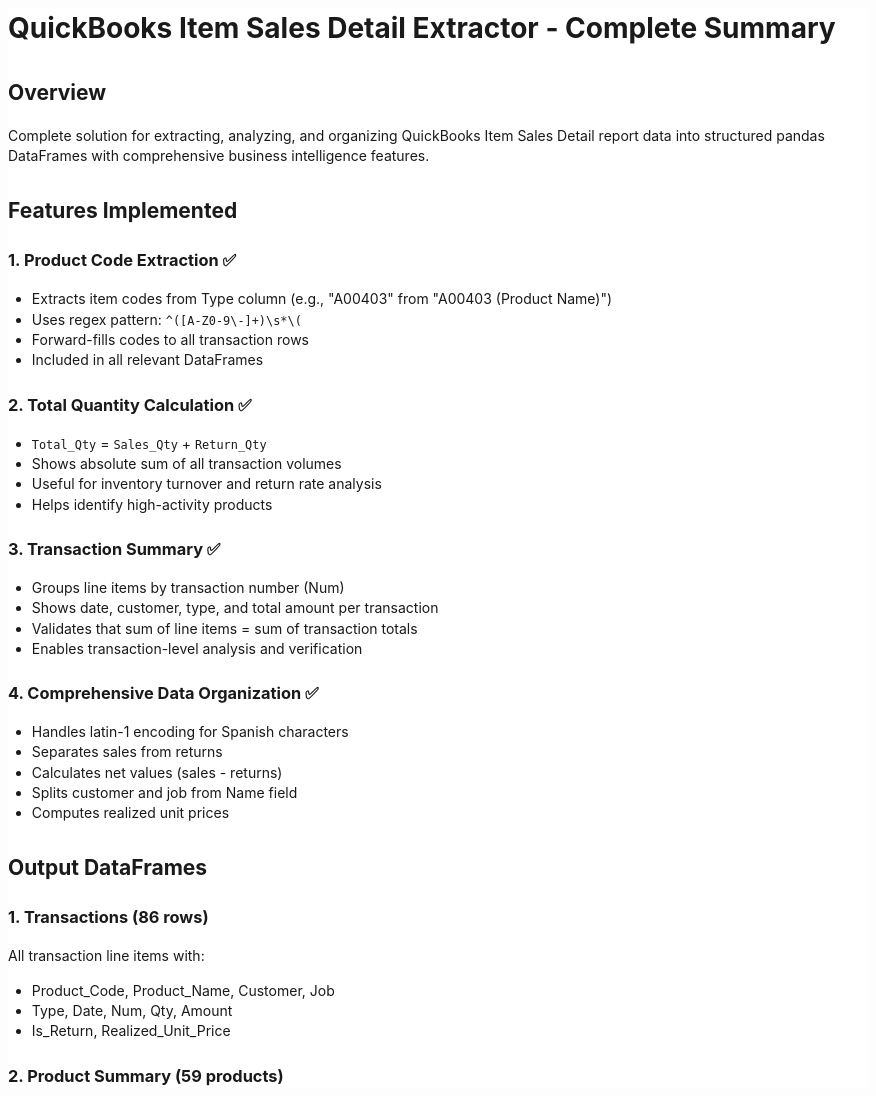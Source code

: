 # QuickBooks Item Sales Detail Extractor - Complete Summary

## Overview

Complete solution for extracting, analyzing, and organizing QuickBooks Item Sales Detail report data into structured pandas DataFrames with comprehensive business intelligence features.

## Features Implemented

### 1. Product Code Extraction ✅

- Extracts item codes from Type column (e.g., "A00403" from "A00403 (Product Name)")
- Uses regex pattern: `^([A-Z0-9\-]+)\s*\(`
- Forward-fills codes to all transaction rows
- Included in all relevant DataFrames

### 2. Total Quantity Calculation ✅

- `Total_Qty` = `Sales_Qty` + `Return_Qty`
- Shows absolute sum of all transaction volumes
- Useful for inventory turnover and return rate analysis
- Helps identify high-activity products

### 3. Transaction Summary ✅

- Groups line items by transaction number (Num)
- Shows date, customer, type, and total amount per transaction
- Validates that sum of line items = sum of transaction totals
- Enables transaction-level analysis and verification

### 4. Comprehensive Data Organization ✅

- Handles latin-1 encoding for Spanish characters
- Separates sales from returns
- Calculates net values (sales - returns)
- Splits customer and job from Name field
- Computes realized unit prices

## Output DataFrames

### 1. Transactions (86 rows)

All transaction line items with:

- Product_Code, Product_Name, Customer, Job
- Type, Date, Num, Qty, Amount
- Is_Return, Realized_Unit_Price

### 2. Product Summary (59 products)
